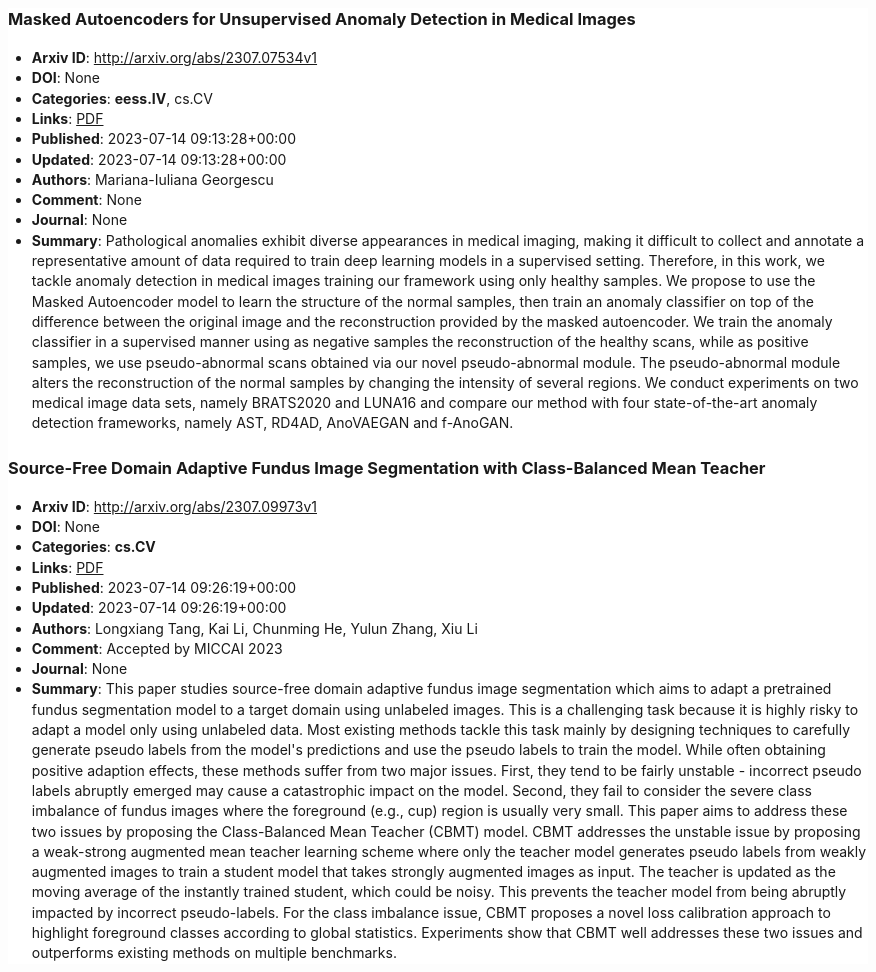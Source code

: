 


### Masked Autoencoders for Unsupervised Anomaly Detection in Medical Images
- **Arxiv ID**: http://arxiv.org/abs/2307.07534v1
- **DOI**: None
- **Categories**: **eess.IV**, cs.CV
- **Links**: [PDF](http://arxiv.org/pdf/2307.07534v1)
- **Published**: 2023-07-14 09:13:28+00:00
- **Updated**: 2023-07-14 09:13:28+00:00
- **Authors**: Mariana-Iuliana Georgescu
- **Comment**: None
- **Journal**: None
- **Summary**: Pathological anomalies exhibit diverse appearances in medical imaging, making it difficult to collect and annotate a representative amount of data required to train deep learning models in a supervised setting. Therefore, in this work, we tackle anomaly detection in medical images training our framework using only healthy samples. We propose to use the Masked Autoencoder model to learn the structure of the normal samples, then train an anomaly classifier on top of the difference between the original image and the reconstruction provided by the masked autoencoder. We train the anomaly classifier in a supervised manner using as negative samples the reconstruction of the healthy scans, while as positive samples, we use pseudo-abnormal scans obtained via our novel pseudo-abnormal module. The pseudo-abnormal module alters the reconstruction of the normal samples by changing the intensity of several regions. We conduct experiments on two medical image data sets, namely BRATS2020 and LUNA16 and compare our method with four state-of-the-art anomaly detection frameworks, namely AST, RD4AD, AnoVAEGAN and f-AnoGAN.



### Source-Free Domain Adaptive Fundus Image Segmentation with Class-Balanced Mean Teacher
- **Arxiv ID**: http://arxiv.org/abs/2307.09973v1
- **DOI**: None
- **Categories**: **cs.CV**
- **Links**: [PDF](http://arxiv.org/pdf/2307.09973v1)
- **Published**: 2023-07-14 09:26:19+00:00
- **Updated**: 2023-07-14 09:26:19+00:00
- **Authors**: Longxiang Tang, Kai Li, Chunming He, Yulun Zhang, Xiu Li
- **Comment**: Accepted by MICCAI 2023
- **Journal**: None
- **Summary**: This paper studies source-free domain adaptive fundus image segmentation which aims to adapt a pretrained fundus segmentation model to a target domain using unlabeled images. This is a challenging task because it is highly risky to adapt a model only using unlabeled data. Most existing methods tackle this task mainly by designing techniques to carefully generate pseudo labels from the model's predictions and use the pseudo labels to train the model. While often obtaining positive adaption effects, these methods suffer from two major issues. First, they tend to be fairly unstable - incorrect pseudo labels abruptly emerged may cause a catastrophic impact on the model. Second, they fail to consider the severe class imbalance of fundus images where the foreground (e.g., cup) region is usually very small. This paper aims to address these two issues by proposing the Class-Balanced Mean Teacher (CBMT) model. CBMT addresses the unstable issue by proposing a weak-strong augmented mean teacher learning scheme where only the teacher model generates pseudo labels from weakly augmented images to train a student model that takes strongly augmented images as input. The teacher is updated as the moving average of the instantly trained student, which could be noisy. This prevents the teacher model from being abruptly impacted by incorrect pseudo-labels. For the class imbalance issue, CBMT proposes a novel loss calibration approach to highlight foreground classes according to global statistics. Experiments show that CBMT well addresses these two issues and outperforms existing methods on multiple benchmarks.
